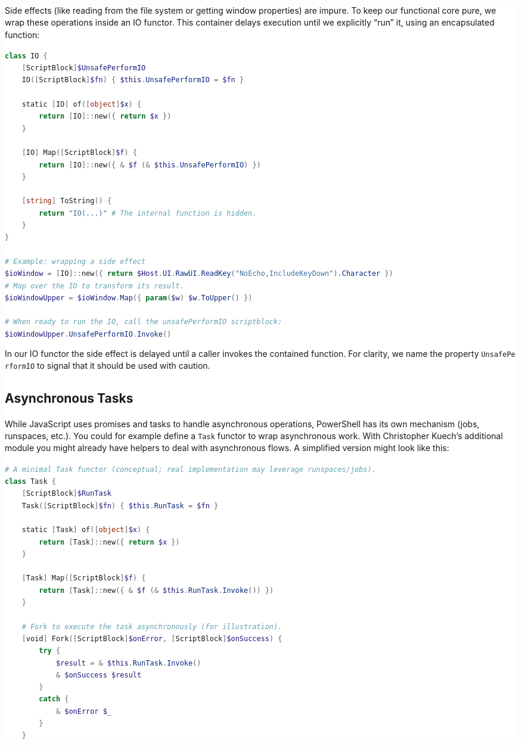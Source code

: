 Side effects (like reading from the file system or getting window properties) are impure. To keep our functional core pure, we wrap these operations inside an IO functor. This container delays execution until we explicitly “run” it, using an encapsulated function:

```powershell
class IO {
    [ScriptBlock]$UnsafePerformIO
    IO([ScriptBlock]$fn) { $this.UnsafePerformIO = $fn }
    
    static [IO] of([object]$x) {
        return [IO]::new({ return $x })
    }
    
    [IO] Map([ScriptBlock]$f) {
        return [IO]::new({ & $f (& $this.UnsafePerformIO) })
    }
    
    [string] ToString() {
        return "IO(...)" # The internal function is hidden.
    }
}

# Example: wrapping a side effect
$ioWindow = [IO]::new({ return $Host.UI.RawUI.ReadKey("NoEcho,IncludeKeyDown").Character })
# Map over the IO to transform its result.
$ioWindowUpper = $ioWindow.Map({ param($w) $w.ToUpper() })

# When ready to run the IO, call the unsafePerformIO scriptblock:
$ioWindowUpper.UnsafePerformIO.Invoke()
```

In our IO functor the side effect is delayed until a caller invokes the contained function. For clarity, we name the property `UnsafePerformIO` to signal that it should be used with caution.

## Asynchronous Tasks

While JavaScript uses promises and tasks to handle asynchronous operations, PowerShell has its own mechanism (jobs, runspaces, etc.). You could for example define a `Task` functor to wrap asynchronous work. With Christopher Kuech’s additional module you might already have helpers to deal with asynchronous flows. A simplified version might look like this:

```powershell
# A minimal Task functor (conceptual; real implementation may leverage runspaces/jobs).
class Task {
    [ScriptBlock]$RunTask
    Task([ScriptBlock]$fn) { $this.RunTask = $fn }
    
    static [Task] of([object]$x) {
        return [Task]::new({ return $x })
    }
    
    [Task] Map([ScriptBlock]$f) {
        return [Task]::new({ & $f (& $this.RunTask.Invoke()) })
    }
    
    # Fork to execute the task asynchronously (for illustration).
    [void] Fork([ScriptBlock]$onError, [ScriptBlock]$onSuccess) {
        try {
            $result = & $this.RunTask.Invoke()
            & $onSuccess $result
        }
        catch {
            & $onError $_
        }
    }
```